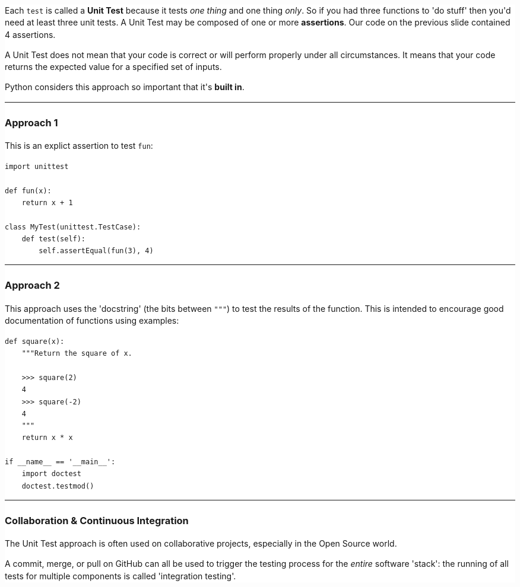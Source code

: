 Each `test` is called a **Unit Test** because it tests _one thing_ and one thing _only_. So if you had three functions to 'do stuff' then you'd need at least three unit tests. A Unit Test may be composed of one or more **assertions**. Our code on the previous slide contained 4 assertions.

A Unit Test does not mean that your code is correct or will perform properly under all circumstances. It means that your code returns the expected value for a specified set of inputs.

Python considers this approach so important that it's **built in**.

---
### Approach 1

This is an explict assertion to test `fun`:
```
import unittest

def fun(x):
    return x + 1

class MyTest(unittest.TestCase):
    def test(self):
        self.assertEqual(fun(3), 4)
```

---
### Approach 2

This approach uses the 'docstring' (the bits between `"""`) to test the results of the function. This is intended to encourage good documentation of functions using examples: 
```
def square(x):
    """Return the square of x.

    >>> square(2)
    4
    >>> square(-2)
    4
    """
    return x * x

if __name__ == '__main__':
    import doctest
    doctest.testmod()
```

---
### Collaboration & Continuous Integration

The Unit Test approach is often used on collaborative projects, especially in the Open Source world. 

A commit, merge, or pull on GitHub can all be used to trigger the testing process for the *entire* software 'stack': the running of all tests for multiple components is called 'integration testing'.

